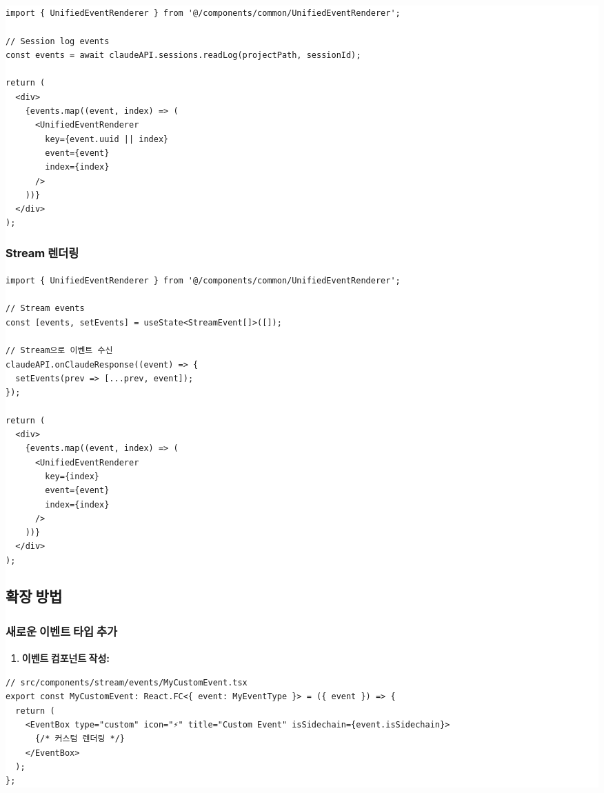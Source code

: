 ```tsx
import { UnifiedEventRenderer } from '@/components/common/UnifiedEventRenderer';

// Session log events
const events = await claudeAPI.sessions.readLog(projectPath, sessionId);

return (
  <div>
    {events.map((event, index) => (
      <UnifiedEventRenderer
        key={event.uuid || index}
        event={event}
        index={index}
      />
    ))}
  </div>
);
```

### Stream 렌더링

```tsx
import { UnifiedEventRenderer } from '@/components/common/UnifiedEventRenderer';

// Stream events
const [events, setEvents] = useState<StreamEvent[]>([]);

// Stream으로 이벤트 수신
claudeAPI.onClaudeResponse((event) => {
  setEvents(prev => [...prev, event]);
});

return (
  <div>
    {events.map((event, index) => (
      <UnifiedEventRenderer
        key={index}
        event={event}
        index={index}
      />
    ))}
  </div>
);
```

## 확장 방법

### 새로운 이벤트 타입 추가

1. **이벤트 컴포넌트 작성:**
```tsx
// src/components/stream/events/MyCustomEvent.tsx
export const MyCustomEvent: React.FC<{ event: MyEventType }> = ({ event }) => {
  return (
    <EventBox type="custom" icon="⚡" title="Custom Event" isSidechain={event.isSidechain}>
      {/* 커스텀 렌더링 */}
    </EventBox>
  );
};
```
